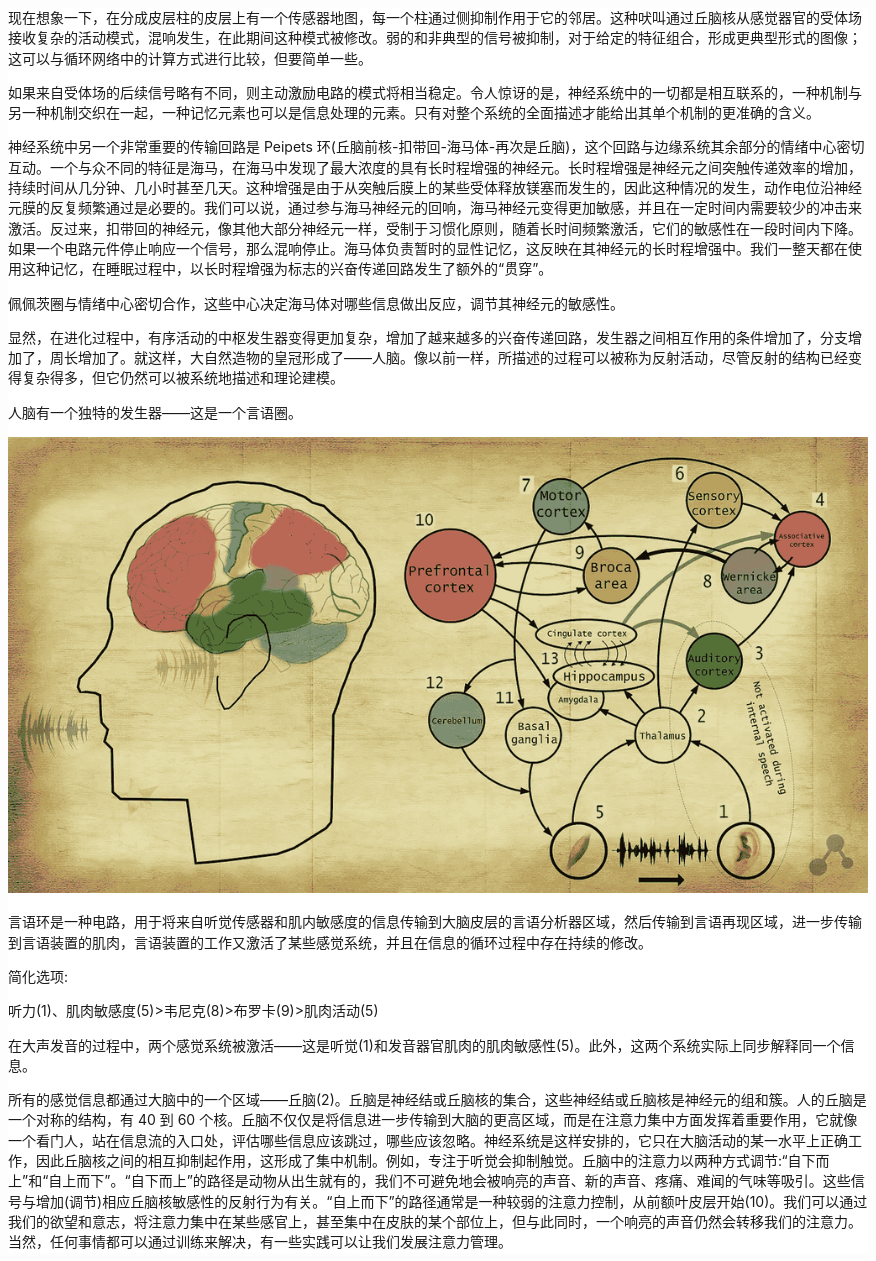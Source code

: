 现在想象一下，在分成皮层柱的皮层上有一个传感器地图，每一个柱通过侧抑制作用于它的邻居。这种吠叫通过丘脑核从感觉器官的受体场接收复杂的活动模式，混响发生，在此期间这种模式被修改。弱的和非典型的信号被抑制，对于给定的特征组合，形成更典型形式的图像；这可以与循环网络中的计算方式进行比较，但要简单一些。

如果来自受体场的后续信号略有不同，则主动激励电路的模式将相当稳定。令人惊讶的是，神经系统中的一切都是相互联系的，一种机制与另一种机制交织在一起，一种记忆元素也可以是信息处理的元素。只有对整个系统的全面描述才能给出其单个机制的更准确的含义。

神经系统中另一个非常重要的传输回路是 Peipets 环(丘脑前核-扣带回-海马体-再次是丘脑)，这个回路与边缘系统其余部分的情绪中心密切互动。一个与众不同的特征是海马，在海马中发现了最大浓度的具有长时程增强的神经元。长时程增强是神经元之间突触传递效率的增加，持续时间从几分钟、几小时甚至几天。这种增强是由于从突触后膜上的某些受体释放镁塞而发生的，因此这种情况的发生，动作电位沿神经元膜的反复频繁通过是必要的。我们可以说，通过参与海马神经元的回响，海马神经元变得更加敏感，并且在一定时间内需要较少的冲击来激活。反过来，扣带回的神经元，像其他大部分神经元一样，受制于习惯化原则，随着长时间频繁激活，它们的敏感性在一段时间内下降。如果一个电路元件停止响应一个信号，那么混响停止。海马体负责暂时的显性记忆，这反映在其神经元的长时程增强中。我们一整天都在使用这种记忆，在睡眠过程中，以长时程增强为标志的兴奋传递回路发生了额外的“贯穿”。

佩佩茨圈与情绪中心密切合作，这些中心决定海马体对哪些信息做出反应，调节其神经元的敏感性。

显然，在进化过程中，有序活动的中枢发生器变得更加复杂，增加了越来越多的兴奋传递回路，发生器之间相互作用的条件增加了，分支增加了，周长增加了。就这样，大自然造物的皇冠形成了——人脑。像以前一样，所描述的过程可以被称为反射活动，尽管反射的结构已经变得复杂得多，但它仍然可以被系统地描述和理论建模。

人脑有一个独特的发生器——这是一个言语圈。

![](img/5a9565d931e64d801b7d1460726e2601.png)

言语环是一种电路，用于将来自听觉传感器和肌内敏感度的信息传输到大脑皮层的言语分析器区域，然后传输到言语再现区域，进一步传输到言语装置的肌肉，言语装置的工作又激活了某些感觉系统，并且在信息的循环过程中存在持续的修改。

简化选项:

听力(1)、肌肉敏感度(5)>韦尼克(8)>布罗卡(9)>肌肉活动(5)

在大声发音的过程中，两个感觉系统被激活——这是听觉(1)和发音器官肌肉的肌肉敏感性(5)。此外，这两个系统实际上同步解释同一个信息。

所有的感觉信息都通过大脑中的一个区域——丘脑(2)。丘脑是神经结或丘脑核的集合，这些神经结或丘脑核是神经元的组和簇。人的丘脑是一个对称的结构，有 40 到 60 个核。丘脑不仅仅是将信息进一步传输到大脑的更高区域，而是在注意力集中方面发挥着重要作用，它就像一个看门人，站在信息流的入口处，评估哪些信息应该跳过，哪些应该忽略。神经系统是这样安排的，它只在大脑活动的某一水平上正确工作，因此丘脑核之间的相互抑制起作用，这形成了集中机制。例如，专注于听觉会抑制触觉。丘脑中的注意力以两种方式调节:“自下而上”和“自上而下”。“自下而上”的路径是动物从出生就有的，我们不可避免地会被响亮的声音、新的声音、疼痛、难闻的气味等吸引。这些信号与增加(调节)相应丘脑核敏感性的反射行为有关。“自上而下”的路径通常是一种较弱的注意力控制，从前额叶皮层开始(10)。我们可以通过我们的欲望和意志，将注意力集中在某些感官上，甚至集中在皮肤的某个部位上，但与此同时，一个响亮的声音仍然会转移我们的注意力。当然，任何事情都可以通过训练来解决，有一些实践可以让我们发展注意力管理。
